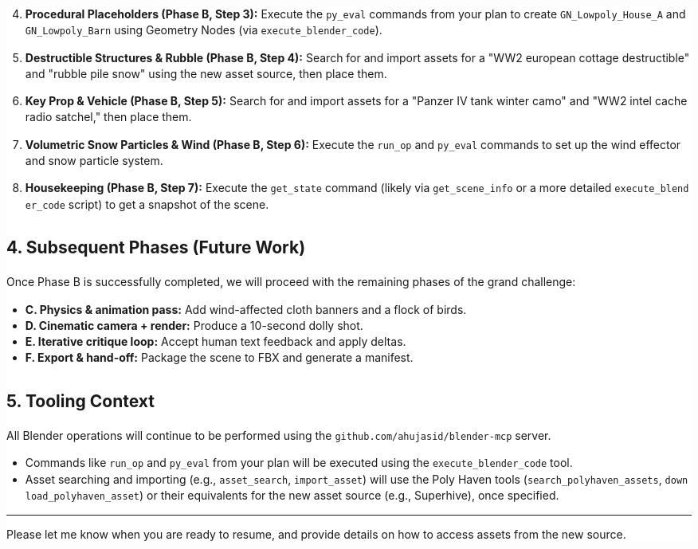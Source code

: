 4.  **Procedural Placeholders (Phase B, Step 3):**
    Execute the `py_eval` commands from your plan to create `GN_Lowpoly_House_A` and `GN_Lowpoly_Barn` using Geometry Nodes (via `execute_blender_code`).

5.  **Destructible Structures & Rubble (Phase B, Step 4):**
    Search for and import assets for a "WW2 european cottage destructible" and "rubble pile snow" using the new asset source, then place them.

6.  **Key Prop & Vehicle (Phase B, Step 5):**
    Search for and import assets for a "Panzer IV tank winter camo" and "WW2 intel cache radio satchel," then place them.

7.  **Volumetric Snow Particles & Wind (Phase B, Step 6):**
    Execute the `run_op` and `py_eval` commands to set up the wind effector and snow particle system.

8.  **Housekeeping (Phase B, Step 7):**
    Execute the `get_state` command (likely via `get_scene_info` or a more detailed `execute_blender_code` script) to get a snapshot of the scene.

## 4. Subsequent Phases (Future Work)

Once Phase B is successfully completed, we will proceed with the remaining phases of the grand challenge:

*   **C. Physics & animation pass:** Add wind-affected cloth banners and a flock of birds.
*   **D. Cinematic camera + render:** Produce a 10-second dolly shot.
*   **E. Iterative critique loop:** Accept human text feedback and apply deltas.
*   **F. Export & hand-off:** Package the scene to FBX and generate a manifest.

## 5. Tooling Context

All Blender operations will continue to be performed using the `github.com/ahujasid/blender-mcp` server.
*   Commands like `run_op` and `py_eval` from your plan will be executed using the `execute_blender_code` tool.
*   Asset searching and importing (e.g., `asset_search`, `import_asset`) will use the Poly Haven tools (`search_polyhaven_assets`, `download_polyhaven_asset`) or their equivalents for the new asset source (e.g., Superhive), once specified.

---

Please let me know when you are ready to resume, and provide details on how to access assets from the new source.
